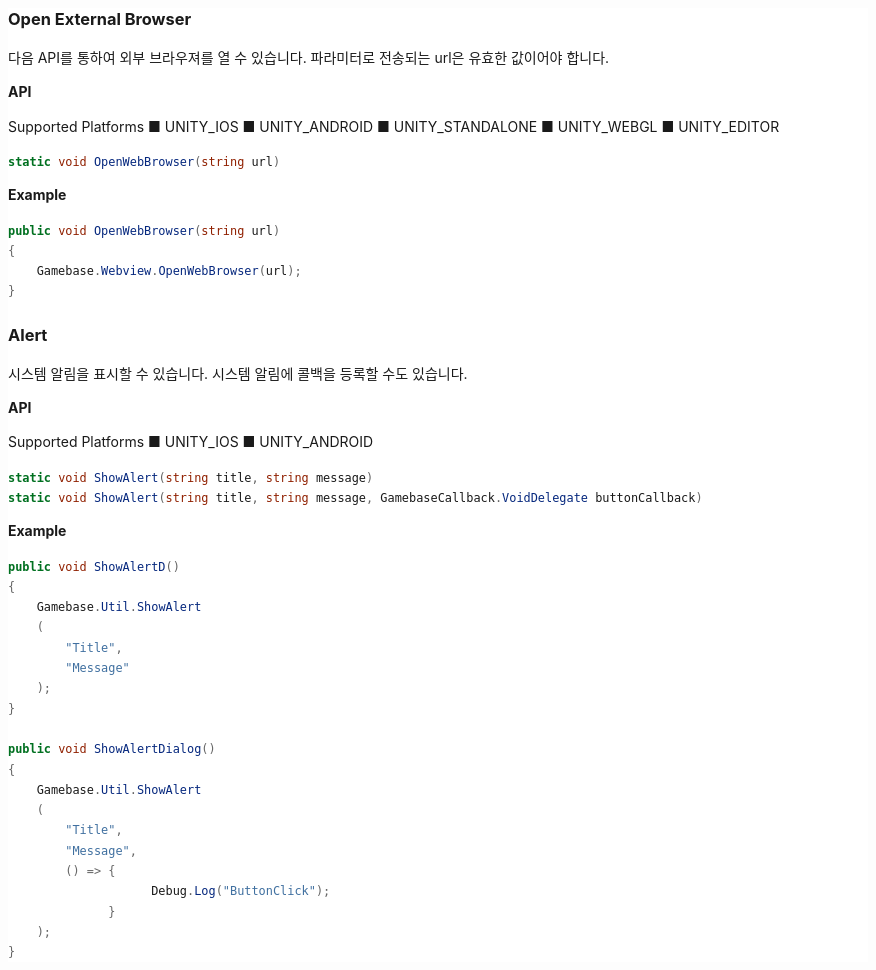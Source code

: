 ### Open External Browser

다음 API를 통하여 외부 브라우져를 열 수 있습니다. 파라미터로 전송되는 url은 유효한 값이어야 합니다.

**API**

Supported Platforms ■ UNITY\_IOS ■ UNITY\_ANDROID ■ UNITY\_STANDALONE ■ UNITY\_WEBGL ■ UNITY\_EDITOR

```cs
static void OpenWebBrowser(string url)
```

**Example**

```cs
public void OpenWebBrowser(string url)
{
    Gamebase.Webview.OpenWebBrowser(url);
}
```

### Alert

시스템 알림을 표시할 수 있습니다. 시스템 알림에 콜백을 등록할 수도 있습니다.

**API**

Supported Platforms ■ UNITY\_IOS ■ UNITY\_ANDROID

```cs
static void ShowAlert(string title, string message)
static void ShowAlert(string title, string message, GamebaseCallback.VoidDelegate buttonCallback)
```

**Example**

```cs
public void ShowAlertD()
{
    Gamebase.Util.ShowAlert
    (
        "Title",
        "Message"
    );
}

public void ShowAlertDialog()
{
    Gamebase.Util.ShowAlert
    (
        "Title",
        "Message",
        () => {
                    Debug.Log("ButtonClick");
              }
    );
}
```
